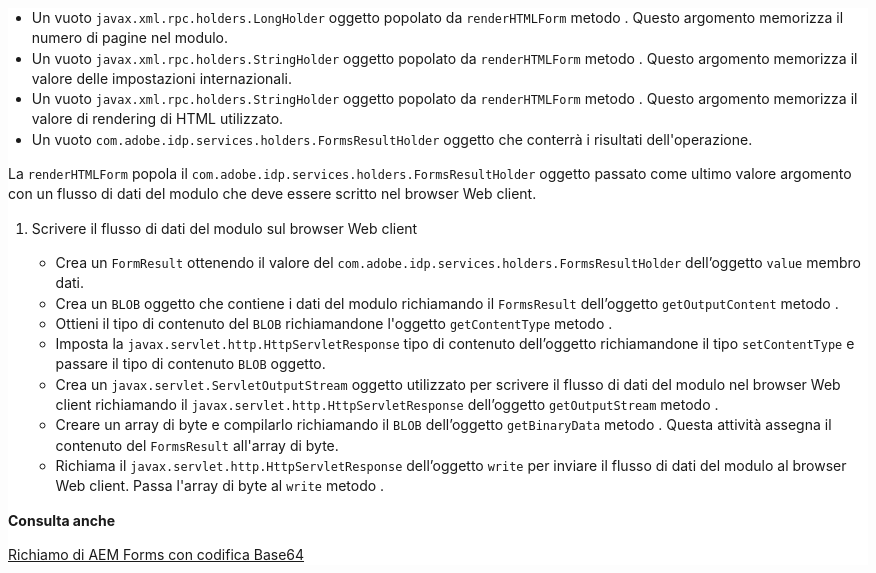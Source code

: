    * Un vuoto `javax.xml.rpc.holders.LongHolder` oggetto popolato da `renderHTMLForm` metodo . Questo argomento memorizza il numero di pagine nel modulo.
   * Un vuoto `javax.xml.rpc.holders.StringHolder` oggetto popolato da `renderHTMLForm` metodo . Questo argomento memorizza il valore delle impostazioni internazionali.
   * Un vuoto `javax.xml.rpc.holders.StringHolder` oggetto popolato da `renderHTMLForm` metodo . Questo argomento memorizza il valore di rendering di HTML utilizzato.
   * Un vuoto `com.adobe.idp.services.holders.FormsResultHolder` oggetto che conterrà i risultati dell&#39;operazione.

   La `renderHTMLForm` popola il `com.adobe.idp.services.holders.FormsResultHolder` oggetto passato come ultimo valore argomento con un flusso di dati del modulo che deve essere scritto nel browser Web client.

1. Scrivere il flusso di dati del modulo sul browser Web client

   * Crea un `FormResult` ottenendo il valore del `com.adobe.idp.services.holders.FormsResultHolder` dell’oggetto `value` membro dati.
   * Crea un `BLOB` oggetto che contiene i dati del modulo richiamando il `FormsResult` dell’oggetto `getOutputContent` metodo .
   * Ottieni il tipo di contenuto del `BLOB` richiamandone l&#39;oggetto `getContentType` metodo .
   * Imposta la `javax.servlet.http.HttpServletResponse` tipo di contenuto dell’oggetto richiamandone il tipo `setContentType` e passare il tipo di contenuto `BLOB` oggetto.
   * Crea un `javax.servlet.ServletOutputStream` oggetto utilizzato per scrivere il flusso di dati del modulo nel browser Web client richiamando il `javax.servlet.http.HttpServletResponse` dell’oggetto `getOutputStream` metodo .
   * Creare un array di byte e compilarlo richiamando il `BLOB` dell’oggetto `getBinaryData` metodo . Questa attività assegna il contenuto del `FormsResult` all&#39;array di byte.
   * Richiama il `javax.servlet.http.HttpServletResponse` dell’oggetto `write` per inviare il flusso di dati del modulo al browser Web client. Passa l&#39;array di byte al `write` metodo .

**Consulta anche**

[Richiamo di AEM Forms con codifica Base64](/help/forms/developing/invoking-aem-forms-using-web.md#invoking-aem-forms-using-base64-encoding)
